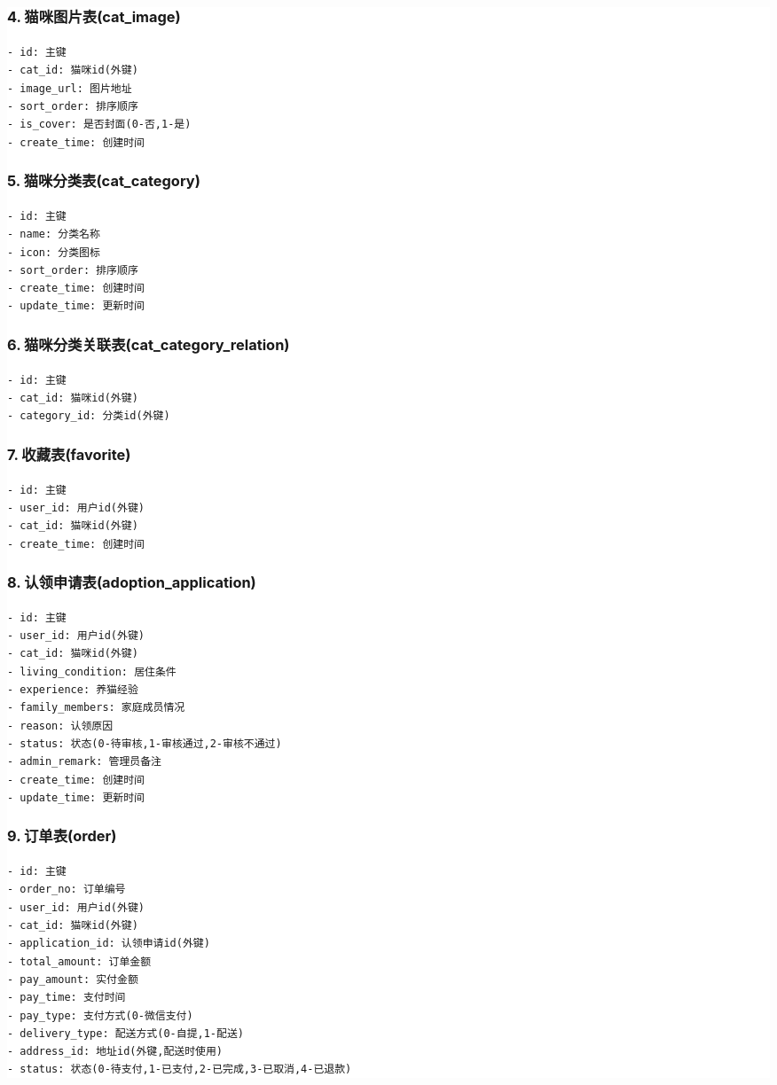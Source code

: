 ### 4. 猫咪图片表(cat_image)
```
- id: 主键
- cat_id: 猫咪id(外键)
- image_url: 图片地址
- sort_order: 排序顺序
- is_cover: 是否封面(0-否,1-是)
- create_time: 创建时间
```

### 5. 猫咪分类表(cat_category)
```
- id: 主键
- name: 分类名称
- icon: 分类图标
- sort_order: 排序顺序
- create_time: 创建时间
- update_time: 更新时间
```

### 6. 猫咪分类关联表(cat_category_relation)
```
- id: 主键
- cat_id: 猫咪id(外键)
- category_id: 分类id(外键)
```

### 7. 收藏表(favorite)
```
- id: 主键
- user_id: 用户id(外键)
- cat_id: 猫咪id(外键)
- create_time: 创建时间
```

### 8. 认领申请表(adoption_application)
```
- id: 主键
- user_id: 用户id(外键)
- cat_id: 猫咪id(外键)
- living_condition: 居住条件
- experience: 养猫经验
- family_members: 家庭成员情况
- reason: 认领原因
- status: 状态(0-待审核,1-审核通过,2-审核不通过)
- admin_remark: 管理员备注
- create_time: 创建时间
- update_time: 更新时间
```

### 9. 订单表(order)
```
- id: 主键
- order_no: 订单编号
- user_id: 用户id(外键)
- cat_id: 猫咪id(外键)
- application_id: 认领申请id(外键)
- total_amount: 订单金额
- pay_amount: 实付金额
- pay_time: 支付时间
- pay_type: 支付方式(0-微信支付)
- delivery_type: 配送方式(0-自提,1-配送)
- address_id: 地址id(外键,配送时使用)
- status: 状态(0-待支付,1-已支付,2-已完成,3-已取消,4-已退款)
```